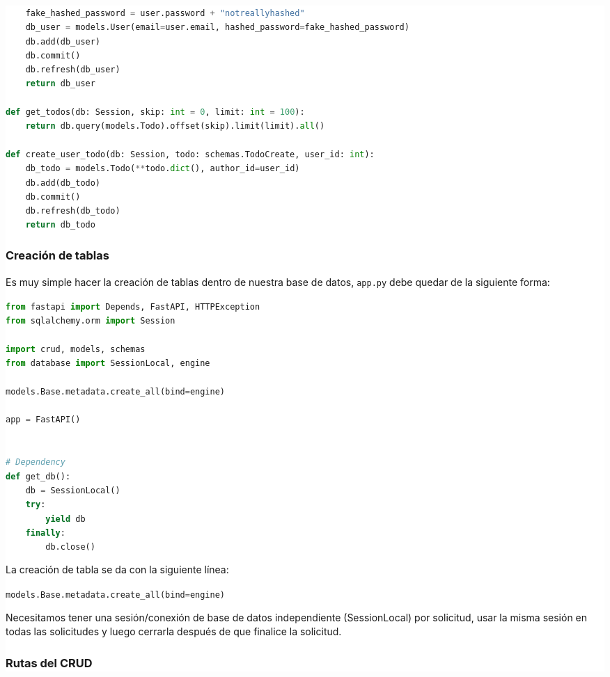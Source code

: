 ```py
    fake_hashed_password = user.password + "notreallyhashed"
    db_user = models.User(email=user.email, hashed_password=fake_hashed_password)
    db.add(db_user)
    db.commit()
    db.refresh(db_user)
    return db_user

def get_todos(db: Session, skip: int = 0, limit: int = 100):
    return db.query(models.Todo).offset(skip).limit(limit).all()

def create_user_todo(db: Session, todo: schemas.TodoCreate, user_id: int):
    db_todo = models.Todo(**todo.dict(), author_id=user_id)
    db.add(db_todo)
    db.commit()
    db.refresh(db_todo)
    return db_todo
```

### Creación de tablas

Es muy simple hacer la creación de tablas dentro de nuestra base de datos, `app.py` debe quedar de la siguiente forma:

```py
from fastapi import Depends, FastAPI, HTTPException
from sqlalchemy.orm import Session

import crud, models, schemas
from database import SessionLocal, engine

models.Base.metadata.create_all(bind=engine)

app = FastAPI()


# Dependency
def get_db():
    db = SessionLocal()
    try:
        yield db
    finally:
        db.close()
```

La creación de tabla se da con la siguiente línea:

```py
models.Base.metadata.create_all(bind=engine)
```

Necesitamos tener una sesión/conexión de base de datos independiente (SessionLocal) por solicitud, usar la misma sesión en todas las solicitudes y luego cerrarla después de que finalice la solicitud.

### Rutas del CRUD
